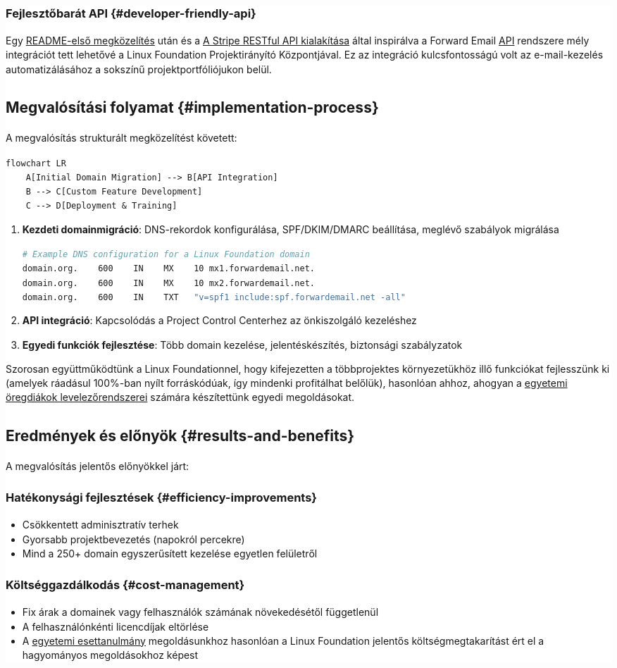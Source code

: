 ### Fejlesztőbarát API {#developer-friendly-api}

Egy [README-első megközelítés](https://tom.preston-werner.com/2010/08/23/readme-driven-development) után és a [A Stripe RESTful API kialakítása](https://amberonrails.com/building-stripes-api) által inspirálva a Forward Email [API](https://forwardemail.net/api) rendszere mély integrációt tett lehetővé a Linux Foundation Projektirányító Központjával. Ez az integráció kulcsfontosságú volt az e-mail-kezelés automatizálásához a sokszínű projektportfóliójukon belül.

## Megvalósítási folyamat {#implementation-process}

A megvalósítás strukturált megközelítést követett:

```mermaid
flowchart LR
    A[Initial Domain Migration] --> B[API Integration]
    B --> C[Custom Feature Development]
    C --> D[Deployment & Training]
```

1. **Kezdeti domainmigráció**: DNS-rekordok konfigurálása, SPF/DKIM/DMARC beállítása, meglévő szabályok migrálása

   ```sh
   # Example DNS configuration for a Linux Foundation domain
   domain.org.    600    IN    MX    10 mx1.forwardemail.net.
   domain.org.    600    IN    MX    10 mx2.forwardemail.net.
   domain.org.    600    IN    TXT   "v=spf1 include:spf.forwardemail.net -all"
   ```

2. **API integráció**: Kapcsolódás a Project Control Centerhez az önkiszolgáló kezeléshez

3. **Egyedi funkciók fejlesztése**: Több domain kezelése, jelentéskészítés, biztonsági szabályzatok

Szorosan együttműködtünk a Linux Foundationnel, hogy kifejezetten a többprojektes környezetükhöz illő funkciókat fejlesszünk ki (amelyek ráadásul 100%-ban nyílt forráskódúak, így mindenki profitálhat belőlük), hasonlóan ahhoz, ahogyan a [egyetemi öregdiákok levelezőrendszerei](https://forwardemail.net/blog/docs/alumni-email-forwarding-university-case-study) számára készítettünk egyedi megoldásokat.

## Eredmények és előnyök {#results-and-benefits}

A megvalósítás jelentős előnyökkel járt:

### Hatékonysági fejlesztések {#efficiency-improvements}

* Csökkentett adminisztratív terhek
* Gyorsabb projektbevezetés (napokról percekre)
* Mind a 250+ domain egyszerűsített kezelése egyetlen felületről

### Költséggazdálkodás {#cost-management}

* Fix árak a domainek vagy felhasználók számának növekedésétől függetlenül
* A felhasználónkénti licencdíjak eltörlése
* A [egyetemi esettanulmány](https://forwardemail.net/blog/docs/alumni-email-forwarding-university-case-study) megoldásunkhoz hasonlóan a Linux Foundation jelentős költségmegtakarítást ért el a hagyományos megoldásokhoz képest
